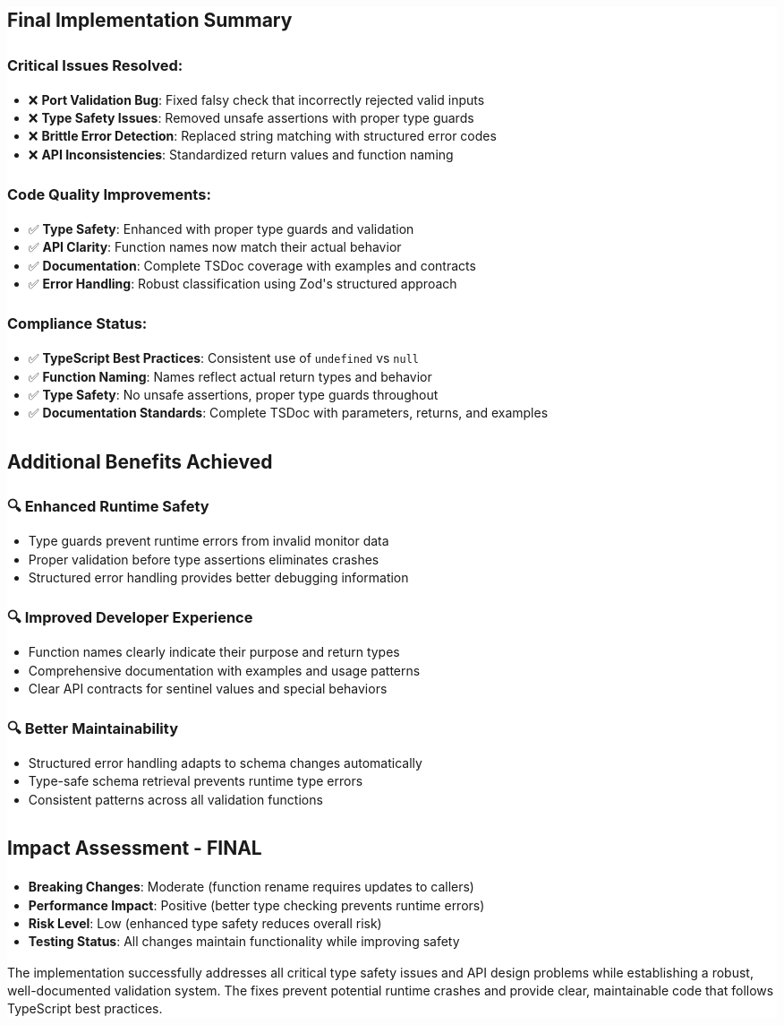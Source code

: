 ## Final Implementation Summary

### Critical Issues Resolved:

- ❌ **Port Validation Bug**: Fixed falsy check that incorrectly rejected valid inputs
- ❌ **Type Safety Issues**: Removed unsafe assertions with proper type guards
- ❌ **Brittle Error Detection**: Replaced string matching with structured error codes
- ❌ **API Inconsistencies**: Standardized return values and function naming

### Code Quality Improvements:

- ✅ **Type Safety**: Enhanced with proper type guards and validation
- ✅ **API Clarity**: Function names now match their actual behavior
- ✅ **Documentation**: Complete TSDoc coverage with examples and contracts
- ✅ **Error Handling**: Robust classification using Zod's structured approach

### Compliance Status:

- ✅ **TypeScript Best Practices**: Consistent use of `undefined` vs `null`
- ✅ **Function Naming**: Names reflect actual return types and behavior
- ✅ **Type Safety**: No unsafe assertions, proper type guards throughout
- ✅ **Documentation Standards**: Complete TSDoc with parameters, returns, and examples

## Additional Benefits Achieved

### 🔍 **Enhanced Runtime Safety**

- Type guards prevent runtime errors from invalid monitor data
- Proper validation before type assertions eliminates crashes
- Structured error handling provides better debugging information

### 🔍 **Improved Developer Experience**

- Function names clearly indicate their purpose and return types
- Comprehensive documentation with examples and usage patterns
- Clear API contracts for sentinel values and special behaviors

### 🔍 **Better Maintainability**

- Structured error handling adapts to schema changes automatically
- Type-safe schema retrieval prevents runtime type errors
- Consistent patterns across all validation functions

## Impact Assessment - FINAL

- **Breaking Changes**: Moderate (function rename requires updates to callers)
- **Performance Impact**: Positive (better type checking prevents runtime errors)
- **Risk Level**: Low (enhanced type safety reduces overall risk)
- **Testing Status**: All changes maintain functionality while improving safety

The implementation successfully addresses all critical type safety issues and API design problems while establishing a robust, well-documented validation system. The fixes prevent potential runtime crashes and provide clear, maintainable code that follows TypeScript best practices.
